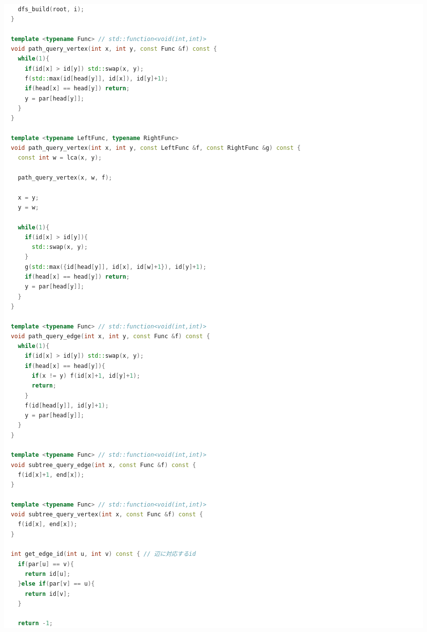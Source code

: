 ```cpp
    dfs_build(root, i);
  }

  template <typename Func> // std::function<void(int,int)>
  void path_query_vertex(int x, int y, const Func &f) const {
    while(1){
      if(id[x] > id[y]) std::swap(x, y);
      f(std::max(id[head[y]], id[x]), id[y]+1);
      if(head[x] == head[y]) return;
      y = par[head[y]];
    }
  }

  template <typename LeftFunc, typename RightFunc>
  void path_query_vertex(int x, int y, const LeftFunc &f, const RightFunc &g) const {
    const int w = lca(x, y);

    path_query_vertex(x, w, f);

    x = y;
    y = w;

    while(1){
      if(id[x] > id[y]){
        std::swap(x, y);
      }
      g(std::max({id[head[y]], id[x], id[w]+1}), id[y]+1);
      if(head[x] == head[y]) return;
      y = par[head[y]];
    }
  }

  template <typename Func> // std::function<void(int,int)>
  void path_query_edge(int x, int y, const Func &f) const {
    while(1){
      if(id[x] > id[y]) std::swap(x, y);
      if(head[x] == head[y]){
        if(x != y) f(id[x]+1, id[y]+1);
        return;
      }
      f(id[head[y]], id[y]+1);
      y = par[head[y]];
    }
  }
  
  template <typename Func> // std::function<void(int,int)>
  void subtree_query_edge(int x, const Func &f) const {
    f(id[x]+1, end[x]);
  }

  template <typename Func> // std::function<void(int,int)>
  void subtree_query_vertex(int x, const Func &f) const {
    f(id[x], end[x]);
  }

  int get_edge_id(int u, int v) const { // 辺に対応するid
    if(par[u] == v){
      return id[u];
    }else if(par[v] == u){
      return id[v];
    }
 
    return -1;
```
